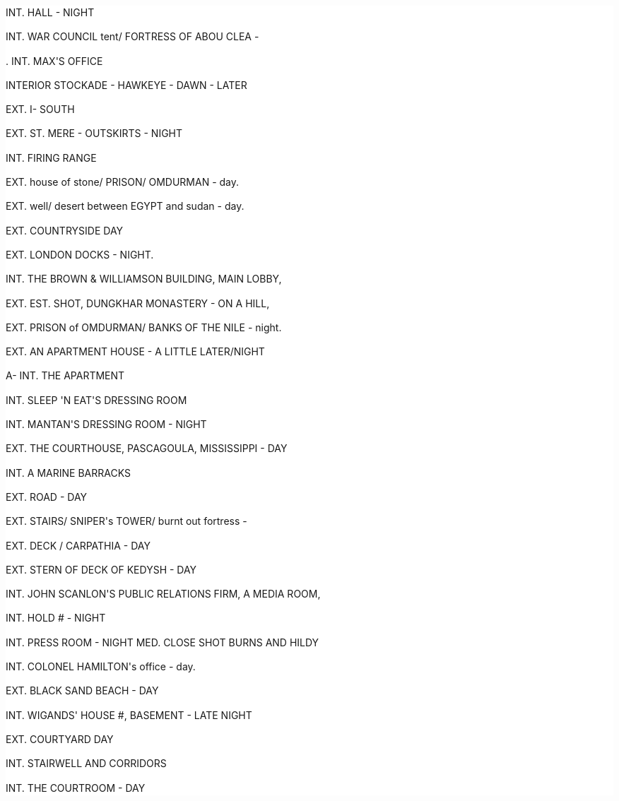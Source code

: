 INT. HALL - NIGHT

INT. WAR COUNCIL tent/ FORTRESS OF ABOU CLEA -

. INT. MAX'S OFFICE

INTERIOR STOCKADE - HAWKEYE - DAWN - LATER

EXT. I- SOUTH

EXT. ST. MERE - OUTSKIRTS - NIGHT

INT. FIRING RANGE

EXT. house of stone/ PRISON/ OMDURMAN - day.

EXT. well/ desert between EGYPT and sudan - day.

EXT. COUNTRYSIDE  DAY

EXT. LONDON DOCKS - NIGHT.

INT. THE BROWN & WILLIAMSON BUILDING, MAIN LOBBY,

EXT. EST. SHOT,  DUNGKHAR MONASTERY - ON A HILL,

EXT. PRISON of OMDURMAN/ BANKS OF THE NILE - night.

EXT. AN APARTMENT HOUSE - A LITTLE LATER/NIGHT

A- INT. THE APARTMENT

INT. SLEEP 'N EAT'S DRESSING ROOM

INT. MANTAN'S DRESSING ROOM - NIGHT

EXT. THE COURTHOUSE, PASCAGOULA, MISSISSIPPI - DAY

INT. A MARINE BARRACKS

EXT. ROAD - DAY

EXT. STAIRS/ SNIPER's TOWER/ burnt out fortress  -

EXT. DECK / CARPATHIA - DAY

EXT. STERN OF DECK OF KEDYSH - DAY

INT. JOHN SCANLON'S PUBLIC RELATIONS FIRM, A MEDIA ROOM,

INT. HOLD # - NIGHT

INT. PRESS ROOM - NIGHT MED. CLOSE SHOT BURNS AND HILDY

INT. COLONEL HAMILTON's office - day.

EXT. BLACK SAND BEACH - DAY

INT. WIGANDS' HOUSE #, BASEMENT - LATE NIGHT

EXT. COURTYARD  DAY

INT. STAIRWELL AND CORRIDORS

INT. THE COURTROOM - DAY
